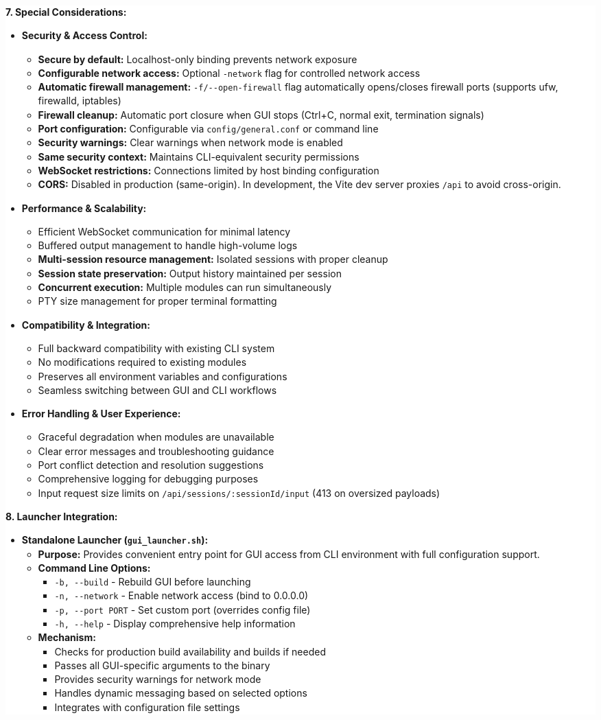 **7. Special Considerations:**

*   **Security & Access Control:**
    *   **Secure by default:** Localhost-only binding prevents network exposure
    *   **Configurable network access:** Optional `-network` flag for controlled network access
    *   **Automatic firewall management:** `-f/--open-firewall` flag automatically opens/closes firewall ports (supports ufw, firewalld, iptables)
    *   **Firewall cleanup:** Automatic port closure when GUI stops (Ctrl+C, normal exit, termination signals)
    *   **Port configuration:** Configurable via `config/general.conf` or command line
    *   **Security warnings:** Clear warnings when network mode is enabled
    *   **Same security context:** Maintains CLI-equivalent security permissions
    *   **WebSocket restrictions:** Connections limited by host binding configuration
    *   **CORS:** Disabled in production (same-origin). In development, the Vite dev server proxies `/api` to avoid cross-origin.

*   **Performance & Scalability:**
    *   Efficient WebSocket communication for minimal latency
    *   Buffered output management to handle high-volume logs
    *   **Multi-session resource management:** Isolated sessions with proper cleanup
    *   **Session state preservation:** Output history maintained per session
    *   **Concurrent execution:** Multiple modules can run simultaneously
    *   PTY size management for proper terminal formatting

*   **Compatibility & Integration:**
    *   Full backward compatibility with existing CLI system
    *   No modifications required to existing modules
    *   Preserves all environment variables and configurations
    *   Seamless switching between GUI and CLI workflows

*   **Error Handling & User Experience:**
    *   Graceful degradation when modules are unavailable
    *   Clear error messages and troubleshooting guidance
    *   Port conflict detection and resolution suggestions
    *   Comprehensive logging for debugging purposes
    *   Input request size limits on `/api/sessions/:sessionId/input` (413 on oversized payloads)

**8. Launcher Integration:**

*   **Standalone Launcher (`gui_launcher.sh`):**
    *   **Purpose:** Provides convenient entry point for GUI access from CLI environment with full configuration support.
    *   **Command Line Options:**
        *   `-b, --build` - Rebuild GUI before launching
        *   `-n, --network` - Enable network access (bind to 0.0.0.0)
        *   `-p, --port PORT` - Set custom port (overrides config file)
        *   `-h, --help` - Display comprehensive help information
    *   **Mechanism:**
        *   Checks for production build availability and builds if needed
        *   Passes all GUI-specific arguments to the binary
        *   Provides security warnings for network mode
        *   Handles dynamic messaging based on selected options
        *   Integrates with configuration file settings
